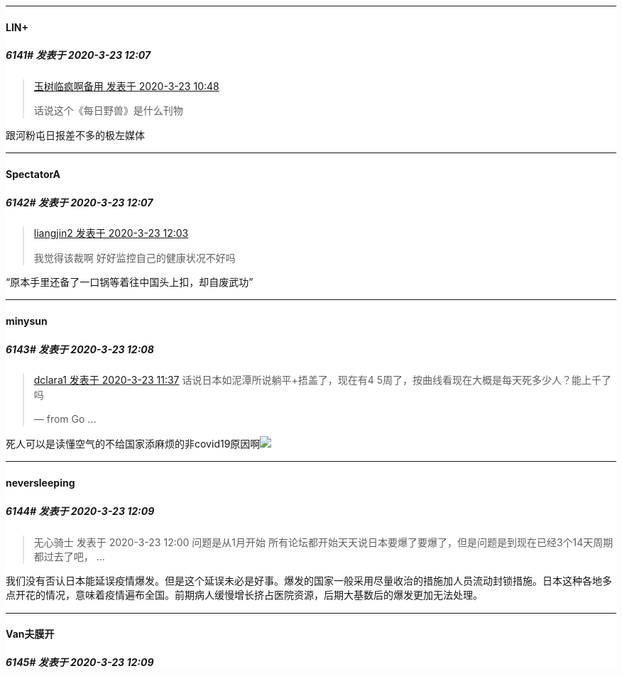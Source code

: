 
-----

####  LIN+  
##### 6141#       发表于 2020-3-23 12:07


<blockquote><a href="httphttps://bbs.saraba1st.com/2b/forum.php?mod=redirect&amp;goto=findpost&amp;pid=46841936&amp;ptid=1919856" target="_blank">玉树临疯啊备用 发表于 2020-3-23 10:48</a>

话说这个《每日野兽》是什么刊物</blockquote>
跟河粉屯日报差不多的极左媒体


-----

####  SpectatorA  
##### 6142#       发表于 2020-3-23 12:07


<blockquote><a href="httphttps://bbs.saraba1st.com/2b/forum.php?mod=redirect&amp;goto=findpost&amp;pid=46842934&amp;ptid=1919856" target="_blank">liangjin2 发表于 2020-3-23 12:03</a>

我觉得该裁啊 好好监控自己的健康状况不好吗</blockquote>
“原本手里还备了一口锅等着往中国头上扣，却自废武功”


-----

####  minysun  
##### 6143#       发表于 2020-3-23 12:08


<blockquote><a href="httphttps://bbs.saraba1st.com/2b/forum.php?mod=redirect&amp;goto=findpost&amp;pid=46842625&amp;ptid=1919856" target="_blank">dclara1 发表于 2020-3-23 11:37</a>
话说日本如泥潭所说躺平+捂盖了，现在有4 5周了，按曲线看现在大概是每天死多少人？能上千了吗

— from Go ...</blockquote>
死人可以是读懂空气的不给国家添麻烦的非covid19原因啊<img src="https://static.saraba1st.com/image/smiley/face2017/002.png" referrerpolicy="no-referrer"> 


-----

####  neversleeping  
##### 6144#       发表于 2020-3-23 12:09


<blockquote>无心骑士 发表于 2020-3-23 12:00
问题是从1月开始 所有论坛都开始天天说日本要爆了要爆了，但是问题是到现在已经3个14天周期都过去了吧， ...</blockquote>
我们没有否认日本能延误疫情爆发。但是这个延误未必是好事。爆发的国家一般采用尽量收治的措施加人员流动封锁措施。日本这种各地多点开花的情况，意味着疫情遍布全国。前期病人缓慢增长挤占医院资源，后期大基数后的爆发更加无法处理。


-----

####  Van夫膜开  
##### 6145#       发表于 2020-3-23 12:09
